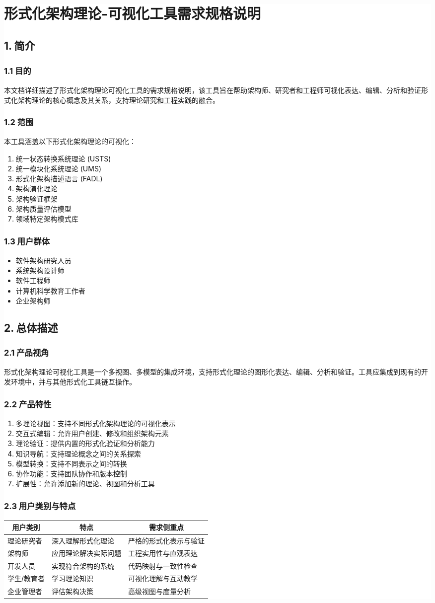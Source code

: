 # 形式化架构理论-可视化工具需求规格说明

## 1. 简介

### 1.1 目的

本文档详细描述了形式化架构理论可视化工具的需求规格说明，该工具旨在帮助架构师、研究者和工程师可视化表达、编辑、分析和验证形式化架构理论的核心概念及其关系，支持理论研究和工程实践的融合。

### 1.2 范围

本工具涵盖以下形式化架构理论的可视化：

1. 统一状态转换系统理论 (USTS)
2. 统一模块化系统理论 (UMS)
3. 形式化架构描述语言 (FADL)
4. 架构演化理论
5. 架构验证框架
6. 架构质量评估模型
7. 领域特定架构模式库

### 1.3 用户群体

- 软件架构研究人员
- 系统架构设计师
- 软件工程师
- 计算机科学教育工作者
- 企业架构师

## 2. 总体描述

### 2.1 产品视角

形式化架构理论可视化工具是一个多视图、多模型的集成环境，支持形式化理论的图形化表达、编辑、分析和验证。工具应集成到现有的开发环境中，并与其他形式化工具链互操作。

### 2.2 产品特性

1. 多理论视图：支持不同形式化架构理论的可视化表示
2. 交互式编辑：允许用户创建、修改和组织架构元素
3. 理论验证：提供内置的形式化验证和分析能力
4. 知识导航：支持理论概念之间的关系探索
5. 模型转换：支持不同表示之间的转换
6. 协作功能：支持团队协作和版本控制
7. 扩展性：允许添加新的理论、视图和分析工具

### 2.3 用户类别与特点

| 用户类别 | 特点 | 需求侧重点 |
|---------|------|----------|
| 理论研究者 | 深入理解形式化理论 | 严格的形式化表示与验证 |
| 架构师 | 应用理论解决实际问题 | 工程实用性与直观表达 |
| 开发人员 | 实现符合架构的系统 | 代码映射与一致性检查 |
| 学生/教育者 | 学习理论知识 | 可视化理解与互动教学 |
| 企业管理者 | 评估架构决策 | 高级视图与度量分析 |
